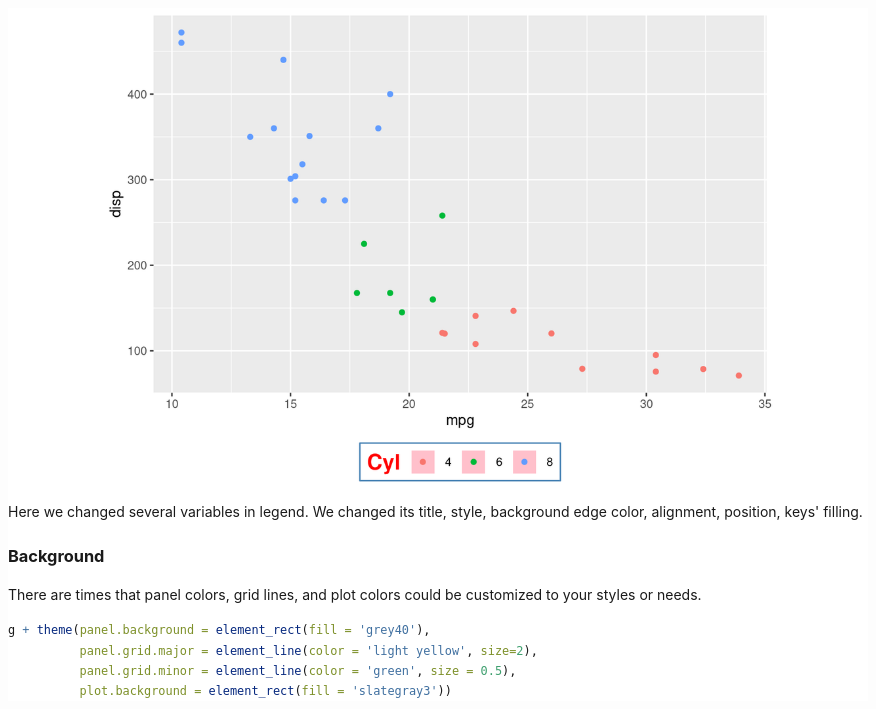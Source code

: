 <img src="readable_plots_files/figure-html/unnamed-chunk-12-1.png" width="672" style="display: block; margin: auto;" />

Here we changed several variables in legend. We changed its title, style, background edge color, alignment, position, keys' filling.

### Background
There are times that panel colors, grid lines, and plot colors could be customized to your styles or needs.

```r
g + theme(panel.background = element_rect(fill = 'grey40'),
          panel.grid.major = element_line(color = 'light yellow', size=2),
          panel.grid.minor = element_line(color = 'green', size = 0.5),
          plot.background = element_rect(fill = 'slategray3'))
```
